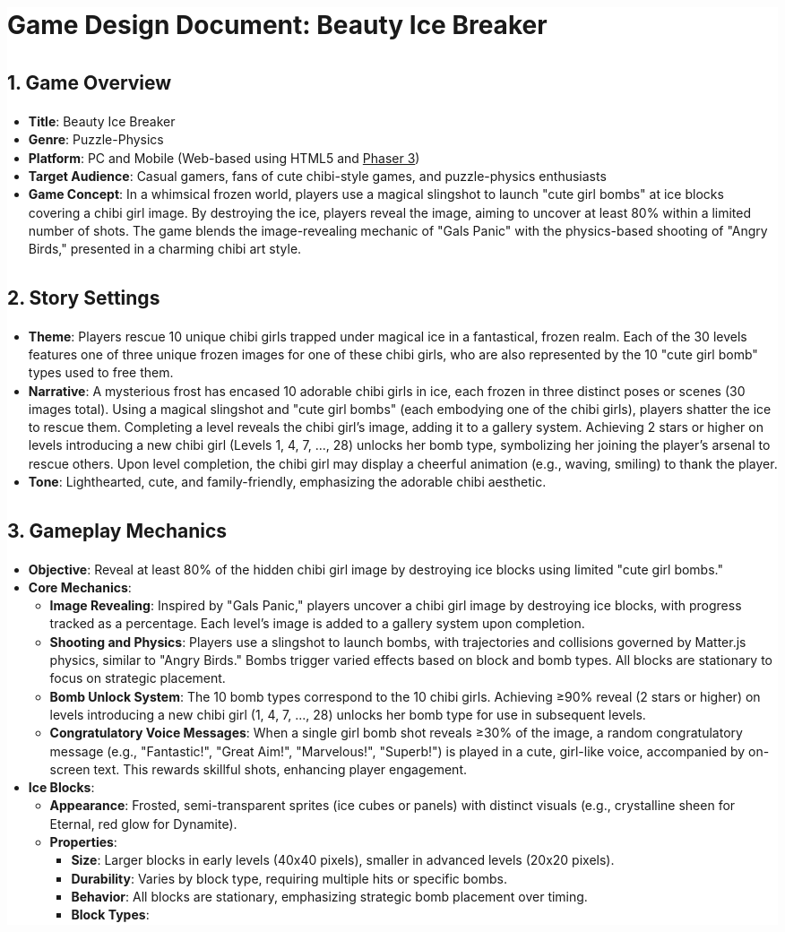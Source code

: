 # Game Design Document: Beauty Ice Breaker

## 1. Game Overview
- **Title**: Beauty Ice Breaker
- **Genre**: Puzzle-Physics
- **Platform**: PC and Mobile (Web-based using HTML5 and [Phaser 3](https://phaser.io/))
- **Target Audience**: Casual gamers, fans of cute chibi-style games, and puzzle-physics enthusiasts
- **Game Concept**: In a whimsical frozen world, players use a magical slingshot to launch "cute girl bombs" at ice blocks covering a chibi girl image. By destroying the ice, players reveal the image, aiming to uncover at least 80% within a limited number of shots. The game blends the image-revealing mechanic of "Gals Panic" with the physics-based shooting of "Angry Birds," presented in a charming chibi art style.

## 2. Story Settings
- **Theme**: Players rescue 10 unique chibi girls trapped under magical ice in a fantastical, frozen realm. Each of the 30 levels features one of three unique frozen images for one of these chibi girls, who are also represented by the 10 "cute girl bomb" types used to free them.
- **Narrative**: A mysterious frost has encased 10 adorable chibi girls in ice, each frozen in three distinct poses or scenes (30 images total). Using a magical slingshot and "cute girl bombs" (each embodying one of the chibi girls), players shatter the ice to rescue them. Completing a level reveals the chibi girl’s image, adding it to a gallery system. Achieving 2 stars or higher on levels introducing a new chibi girl (Levels 1, 4, 7, ..., 28) unlocks her bomb type, symbolizing her joining the player’s arsenal to rescue others. Upon level completion, the chibi girl may display a cheerful animation (e.g., waving, smiling) to thank the player.
- **Tone**: Lighthearted, cute, and family-friendly, emphasizing the adorable chibi aesthetic.

## 3. Gameplay Mechanics
- **Objective**: Reveal at least 80% of the hidden chibi girl image by destroying ice blocks using limited "cute girl bombs."
- **Core Mechanics**:
  - **Image Revealing**: Inspired by "Gals Panic," players uncover a chibi girl image by destroying ice blocks, with progress tracked as a percentage. Each level’s image is added to a gallery system upon completion.
  - **Shooting and Physics**: Players use a slingshot to launch bombs, with trajectories and collisions governed by Matter.js physics, similar to "Angry Birds." Bombs trigger varied effects based on block and bomb types. All blocks are stationary to focus on strategic placement.
  - **Bomb Unlock System**: The 10 bomb types correspond to the 10 chibi girls. Achieving ≥90% reveal (2 stars or higher) on levels introducing a new chibi girl (1, 4, 7, ..., 28) unlocks her bomb type for use in subsequent levels.
  - **Congratulatory Voice Messages**: When a single girl bomb shot reveals ≥30% of the image, a random congratulatory message (e.g., "Fantastic!", "Great Aim!", "Marvelous!", "Superb!") is played in a cute, girl-like voice, accompanied by on-screen text. This rewards skillful shots, enhancing player engagement.
- **Ice Blocks**:
  - **Appearance**: Frosted, semi-transparent sprites (ice cubes or panels) with distinct visuals (e.g., crystalline sheen for Eternal, red glow for Dynamite).
  - **Properties**:
    - **Size**: Larger blocks in early levels (40x40 pixels), smaller in advanced levels (20x20 pixels).
    - **Durability**: Varies by block type, requiring multiple hits or specific bombs.
    - **Behavior**: All blocks are stationary, emphasizing strategic bomb placement over timing.
    - **Block Types**:
